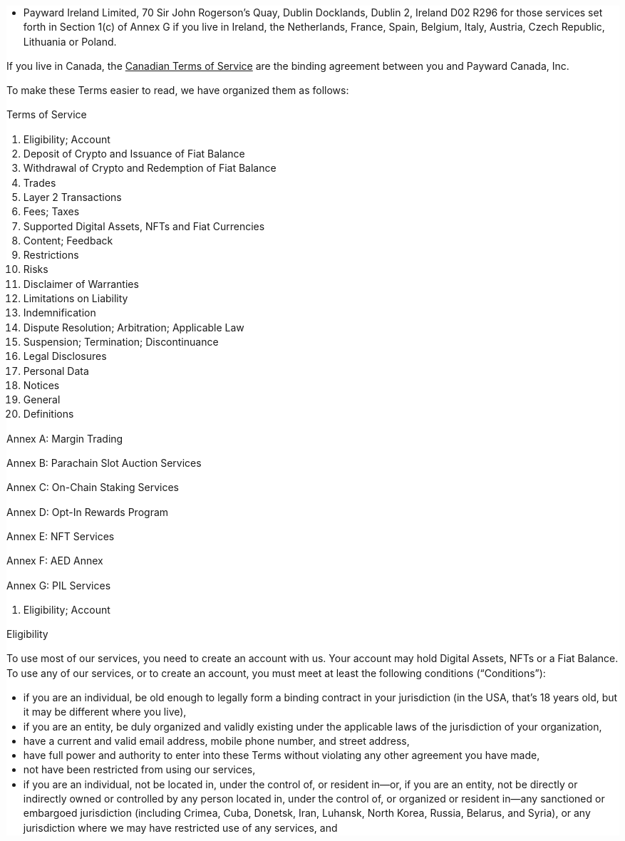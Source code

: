   * Payward Ireland Limited, 70 Sir John Rogerson’s Quay, Dublin Docklands, Dublin 2, Ireland D02 R296 for those services set forth in Section 1(c) of Annex G if you live in Ireland, the Netherlands, France, Spain, Belgium, Italy, Austria, Czech Republic, Lithuania or Poland.

If you live in Canada, the [Canadian Terms of Service](/legal/ca-terms) are
the binding agreement between you and Payward Canada, Inc.

To make these Terms easier to read, we have organized them as follows:

Terms of Service

  1. Eligibility; Account
  2. Deposit of Crypto and Issuance of Fiat Balance
  3. Withdrawal of Crypto and Redemption of Fiat Balance
  4. Trades
  5. Layer 2 Transactions
  6. Fees; Taxes
  7. Supported Digital Assets, NFTs and Fiat Currencies
  8. Content; Feedback
  9. Restrictions
  10. Risks
  11. Disclaimer of Warranties
  12. Limitations on Liability
  13. Indemnification
  14. Dispute Resolution; Arbitration; Applicable Law
  15. Suspension; Termination; Discontinuance
  16. Legal Disclosures
  17. Personal Data
  18. Notices
  19. General
  20. Definitions

Annex A: Margin Trading

Annex B: Parachain Slot Auction Services

Annex C: On-Chain Staking Services

Annex D: Opt-In Rewards Program

Annex E: NFT Services

Annex F: AED Annex

Annex G: PIL Services

  1. Eligibility; Account

Eligibility

To use most of our services, you need to create an account with us. Your
account may hold Digital Assets, NFTs or a Fiat Balance. To use any of our
services, or to create an account, you must meet at least the following
conditions (“Conditions”):

  * if you are an individual, be old enough to legally form a binding contract in your jurisdiction (in the USA, that’s 18 years old, but it may be different where you live),
  * if you are an entity, be duly organized and validly existing under the applicable laws of the jurisdiction of your organization, 
  * have a current and valid email address, mobile phone number, and street address,
  * have full power and authority to enter into these Terms without violating any other agreement you have made,
  * not have been restricted from using our services,
  * if you are an individual, not be located in, under the control of, or resident in—or, if you are an entity, not be directly or indirectly owned or controlled by any person located in, under the control of, or organized or resident in—any sanctioned or embargoed jurisdiction (including Crimea, Cuba, Donetsk, Iran, Luhansk, North Korea, Russia, Belarus, and Syria), or any jurisdiction where we may have restricted use of any services, and